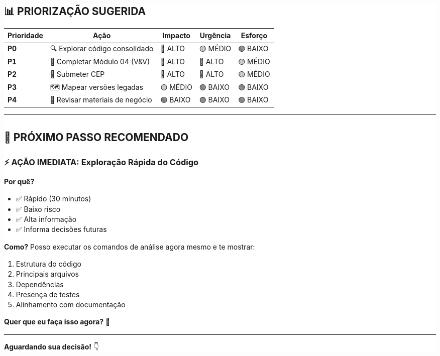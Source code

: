 ## 📊 PRIORIZAÇÃO SUGERIDA

| Prioridade | Ação | Impacto | Urgência | Esforço |
|------------|------|---------|----------|---------|
| **P0** | 🔍 Explorar código consolidado | 🔴 ALTO | 🟡 MÉDIO | 🟢 BAIXO |
| **P1** | 📄 Completar Módulo 04 (V&V) | 🔴 ALTO | 🔴 ALTO | 🟡 MÉDIO |
| **P2** | 🏥 Submeter CEP | 🔴 ALTO | 🔴 ALTO | 🟡 MÉDIO |
| **P3** | 🗺️ Mapear versões legadas | 🟡 MÉDIO | 🟢 BAIXO | 🟢 BAIXO |
| **P4** | 💼 Revisar materiais de negócio | 🟢 BAIXO | 🟢 BAIXO | 🟢 BAIXO |

---

## 🎯 PRÓXIMO PASSO RECOMENDADO

### ⚡ AÇÃO IMEDIATA: Exploração Rápida do Código

**Por quê?**
- ✅ Rápido (30 minutos)
- ✅ Baixo risco
- ✅ Alta informação
- ✅ Informa decisões futuras

**Como?**
Posso executar os comandos de análise agora mesmo e te mostrar:
1. Estrutura do código
2. Principais arquivos
3. Dependências
4. Presença de testes
5. Alinhamento com documentação

**Quer que eu faça isso agora?** 🚀

---

**Aguardando sua decisão!** 👇

